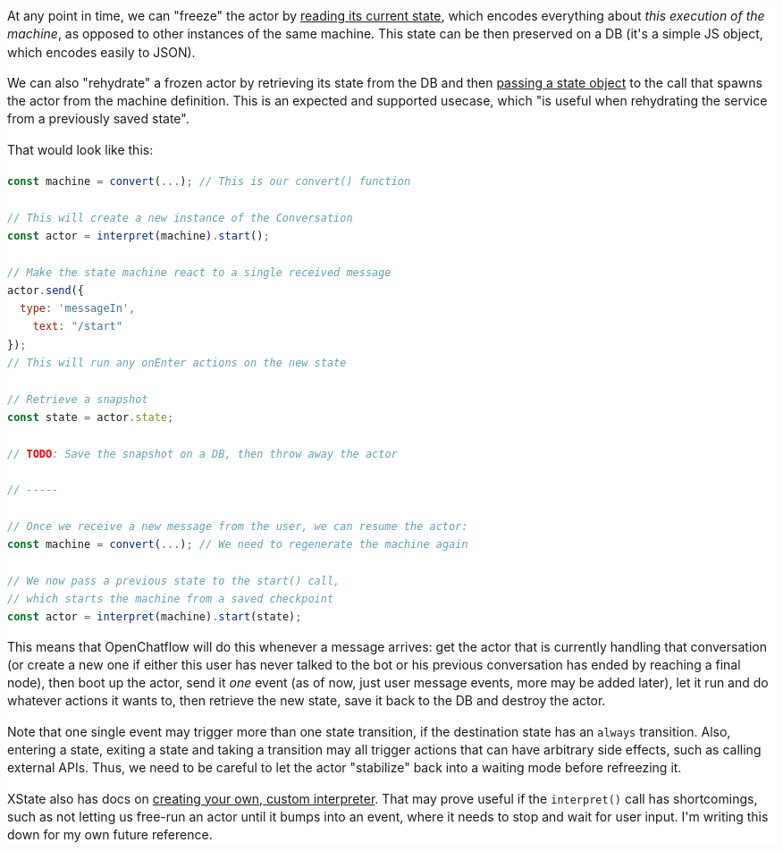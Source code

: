 At any point in time, we can "freeze" the actor by [reading its current state](https://stately.ai/docs/xstate/running-machines/intro#state-api), which encodes everything about _this execution of the machine_, as opposed to other instances of the same machine. This state can be then preserved on a DB (it's a simple JS object, which encodes easily to JSON).

We can also "rehydrate" a frozen actor by retrieving its state from the DB and then [passing a state object](https://xstate.js.org/docs/guides/interpretation.html#starting-and-stopping) to the call that spawns the actor from the machine definition. This is an expected and supported usecase, which "is useful when rehydrating the service from a previously saved state".

That would look like this:

```js
const machine = convert(...); // This is our convert() function
						
// This will create a new instance of the Conversation
const actor = interpret(machine).start(); 

// Make the state machine react to a single received message
actor.send({
  type: 'messageIn',
	text: "/start"
});
// This will run any onEnter actions on the new state

// Retrieve a snapshot
const state = actor.state;

// TODO: Save the snapshot on a DB, then throw away the actor

// -----

// Once we receive a new message from the user, we can resume the actor:
const machine = convert(...); // We need to regenerate the machine again

// We now pass a previous state to the start() call,
// which starts the machine from a saved checkpoint
const actor = interpret(machine).start(state);
```

This means that OpenChatflow will do this whenever a message arrives: get the actor that is currently handling that conversation (or create a new one if either this user has never talked to the bot or his previous conversation has ended by reaching a final node), then boot up the actor, send it _one_ event (as of now, just user message events, more may be added later), let it run and do whatever actions it wants to, then retrieve the new state, save it back to the DB and destroy the actor.

Note that one single event may trigger more than one state transition, if the destination state has an `always` transition. Also, entering a state, exiting a state and taking a transition may all trigger actions that can have arbitrary side effects, such as calling external APIs. Thus, we need to be careful to let the actor "stabilize" back into a waiting mode before refreezing it.

XState also has docs on [creating your own, custom interpreter](https://xstate.js.org/docs/guides/interpretation.html#custom-interpreters). That may prove useful if the `interpret()` call has shortcomings, such as not letting us free-run an actor until it bumps into an event, where it needs to stop and wait for user input. I'm writing this down for my own future reference.
